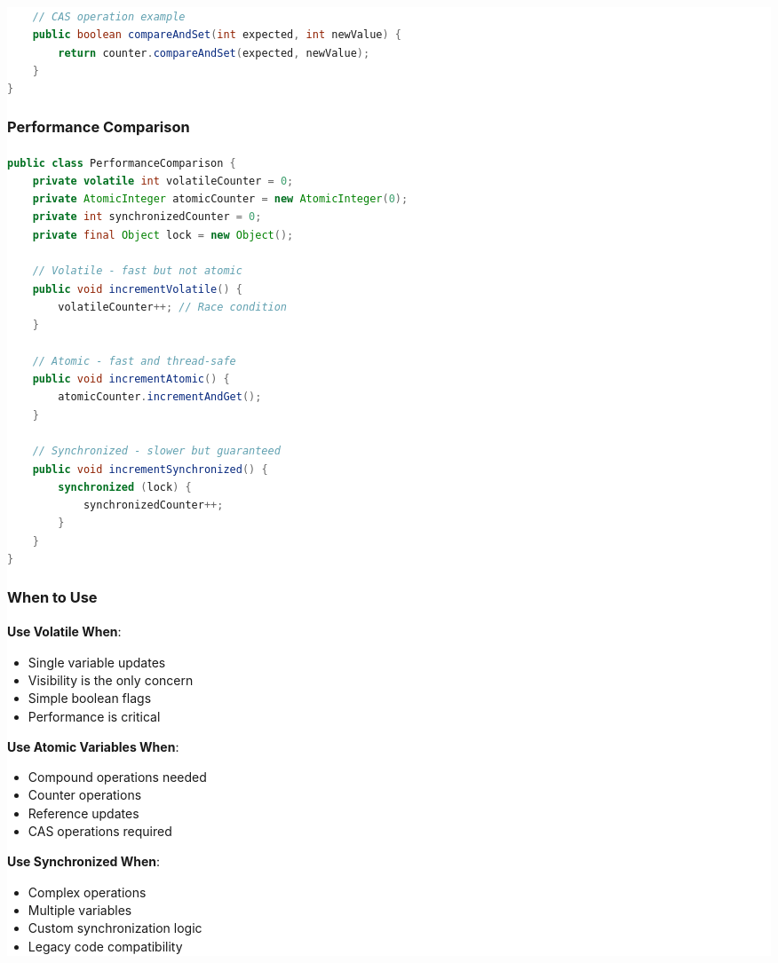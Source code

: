 ```java
    // CAS operation example
    public boolean compareAndSet(int expected, int newValue) {
        return counter.compareAndSet(expected, newValue);
    }
}
```

### Performance Comparison
```java
public class PerformanceComparison {
    private volatile int volatileCounter = 0;
    private AtomicInteger atomicCounter = new AtomicInteger(0);
    private int synchronizedCounter = 0;
    private final Object lock = new Object();
    
    // Volatile - fast but not atomic
    public void incrementVolatile() {
        volatileCounter++; // Race condition
    }
    
    // Atomic - fast and thread-safe
    public void incrementAtomic() {
        atomicCounter.incrementAndGet();
    }
    
    // Synchronized - slower but guaranteed
    public void incrementSynchronized() {
        synchronized (lock) {
            synchronizedCounter++;
        }
    }
}
```

### When to Use

**Use Volatile When**:
- Single variable updates
- Visibility is the only concern
- Simple boolean flags
- Performance is critical

**Use Atomic Variables When**:
- Compound operations needed
- Counter operations
- Reference updates
- CAS operations required

**Use Synchronized When**:
- Complex operations
- Multiple variables
- Custom synchronization logic
- Legacy code compatibility
